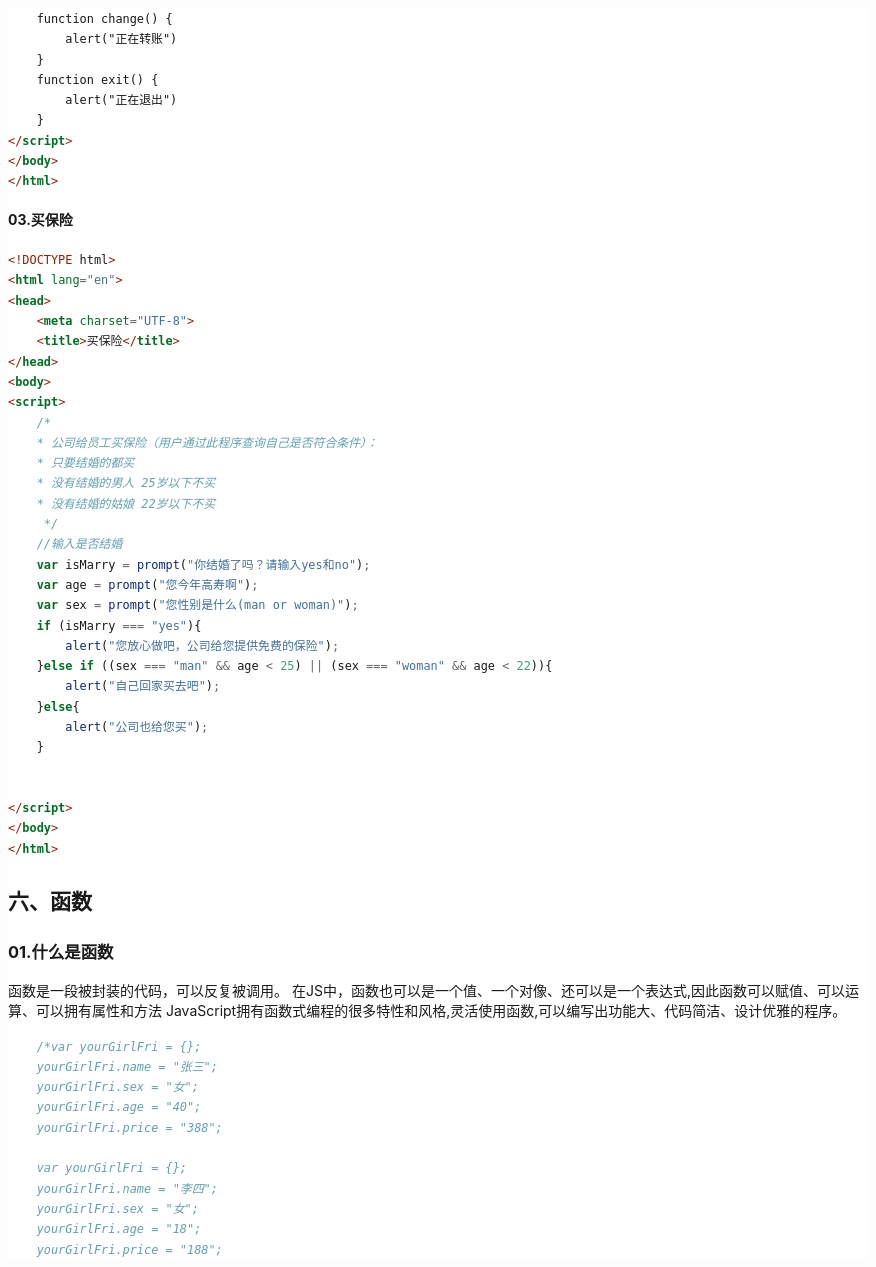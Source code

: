 ```html
    function change() {
        alert("正在转账")
    }
    function exit() {
        alert("正在退出")
    }
</script>
</body>
</html>
```
#### 03.买保险
```html
<!DOCTYPE html>
<html lang="en">
<head>
    <meta charset="UTF-8">
    <title>买保险</title>
</head>
<body>
<script>
    /*
    * 公司给员工买保险（用户通过此程序查询自己是否符合条件）：
    * 只要结婚的都买
    * 没有结婚的男人 25岁以下不买
    * 没有结婚的姑娘 22岁以下不买
     */
    //输入是否结婚
    var isMarry = prompt("你结婚了吗？请输入yes和no");
    var age = prompt("您今年高寿啊");
    var sex = prompt("您性别是什么(man or woman)");
    if (isMarry === "yes"){
        alert("您放心做吧，公司给您提供免费的保险");
    }else if ((sex === "man" && age < 25) || (sex === "woman" && age < 22)){
        alert("自己回家买去吧");
    }else{
        alert("公司也给您买");
    }


</script>
</body>
</html>
```

## 六、函数
### 01.什么是函数
函数是一段被封装的代码，可以反复被调用。
在JS中，函数也可以是一个值、一个对像、还可以是一个表达式,因此函数可以赋值、可以运算、可以拥有属性和方法
JavaScript拥有函数式编程的很多特性和风格,灵活使用函数,可以编写出功能大、代码简洁、设计优雅的程序。
```js
    /*var yourGirlFri = {};
    yourGirlFri.name = "张三";
    yourGirlFri.sex = "女";
    yourGirlFri.age = "40";
    yourGirlFri.price = "388";

    var yourGirlFri = {};
    yourGirlFri.name = "李四";
    yourGirlFri.sex = "女";
    yourGirlFri.age = "18";
    yourGirlFri.price = "188";

```